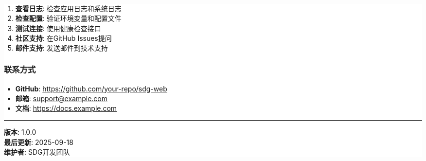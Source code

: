 1. **查看日志**: 检查应用日志和系统日志
2. **检查配置**: 验证环境变量和配置文件
3. **测试连接**: 使用健康检查接口
4. **社区支持**: 在GitHub Issues提问
5. **邮件支持**: 发送邮件到技术支持

### 联系方式

- **GitHub**: https://github.com/your-repo/sdg-web
- **邮箱**: support@example.com
- **文档**: https://docs.example.com

---

**版本**: 1.0.0  
**最后更新**: 2025-09-18  
**维护者**: SDG开发团队
